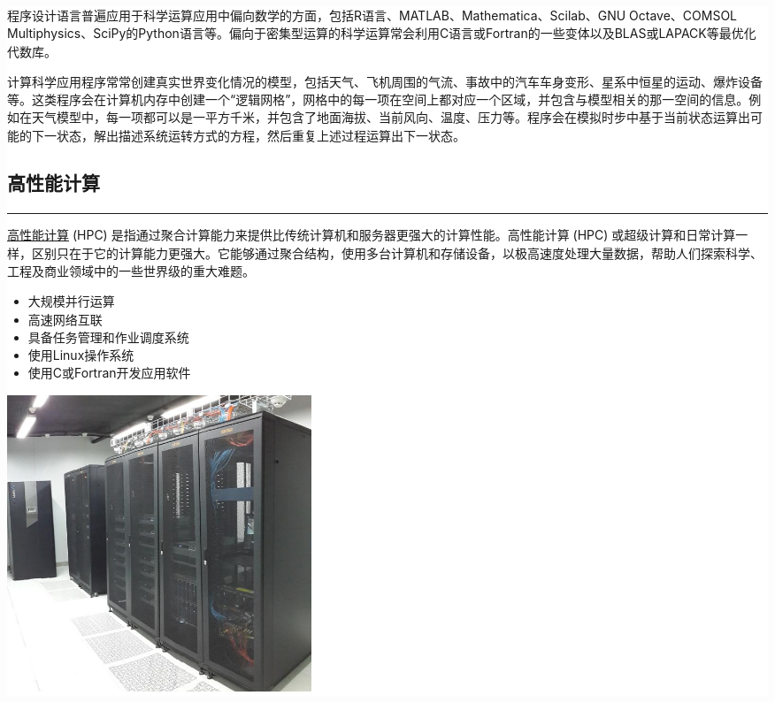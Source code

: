 程序设计语言普遍应用于科学运算应用中偏向数学的方面，包括R语言、MATLAB、Mathematica、Scilab、GNU Octave、COMSOL Multiphysics、SciPy的Python语言等。偏向于密集型运算的科学运算常会利用C语言或Fortran的一些变体以及BLAS或LAPACK等最优化代数库。

计算科学应用程序常常创建真实世界变化情况的模型，包括天气、飞机周围的气流、事故中的汽车车身变形、星系中恒星的运动、爆炸设备等。这类程序会在计算机内存中创建一个“逻辑网格”，网格中的每一项在空间上都对应一个区域，并包含与模型相关的那一空间的信息。例如在天气模型中，每一项都可以是一平方千米，并包含了地面海拔、当前风向、温度、压力等。程序会在模拟时步中基于当前状态运算出可能的下一状态，解出描述系统运转方式的方程，然后重复上述过程运算出下一状态。 

## 高性能计算
---

[高性能计算](https://en.wikipedia.org/wiki/High-performance_computing) (HPC) 是指通过聚合计算能力来提供比传统计算机和服务器更强大的计算性能。高性能计算 (HPC) 或超级计算和日常计算一样，区别只在于它的计算能力更强大。它能够通过聚合结构，使用多台计算机和存储设备，以极高速度处理大量数据，帮助人们探索科学、工程及商业领域中的一些世界级的重大难题。

* 大规模并行运算
* 高速网络互联
* 具备任务管理和作业调度系统
* 使用Linux操作系统
* 使用C或Fortran开发应用软件

<img src="./Images/HPC.jpg" style="width: 40%;"/>
